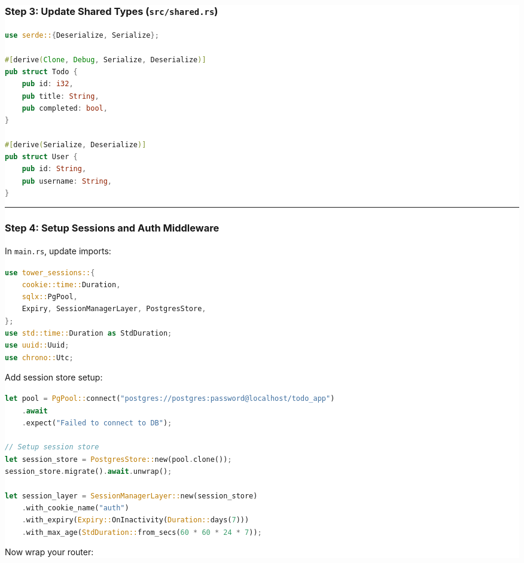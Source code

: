 ### Step 3: Update Shared Types (`src/shared.rs`)

```rust
use serde::{Deserialize, Serialize};

#[derive(Clone, Debug, Serialize, Deserialize)]
pub struct Todo {
    pub id: i32,
    pub title: String,
    pub completed: bool,
}

#[derive(Serialize, Deserialize)]
pub struct User {
    pub id: String,
    pub username: String,
}
```

---

### Step 4: Setup Sessions and Auth Middleware

In `main.rs`, update imports:

```rust
use tower_sessions::{
    cookie::time::Duration,
    sqlx::PgPool,
    Expiry, SessionManagerLayer, PostgresStore,
};
use std::time::Duration as StdDuration;
use uuid::Uuid;
use chrono::Utc;
```

Add session store setup:

```rust
let pool = PgPool::connect("postgres://postgres:password@localhost/todo_app")
    .await
    .expect("Failed to connect to DB");

// Setup session store
let session_store = PostgresStore::new(pool.clone());
session_store.migrate().await.unwrap();

let session_layer = SessionManagerLayer::new(session_store)
    .with_cookie_name("auth")
    .with_expiry(Expiry::OnInactivity(Duration::days(7)))
    .with_max_age(StdDuration::from_secs(60 * 60 * 24 * 7));
```

Now wrap your router:
